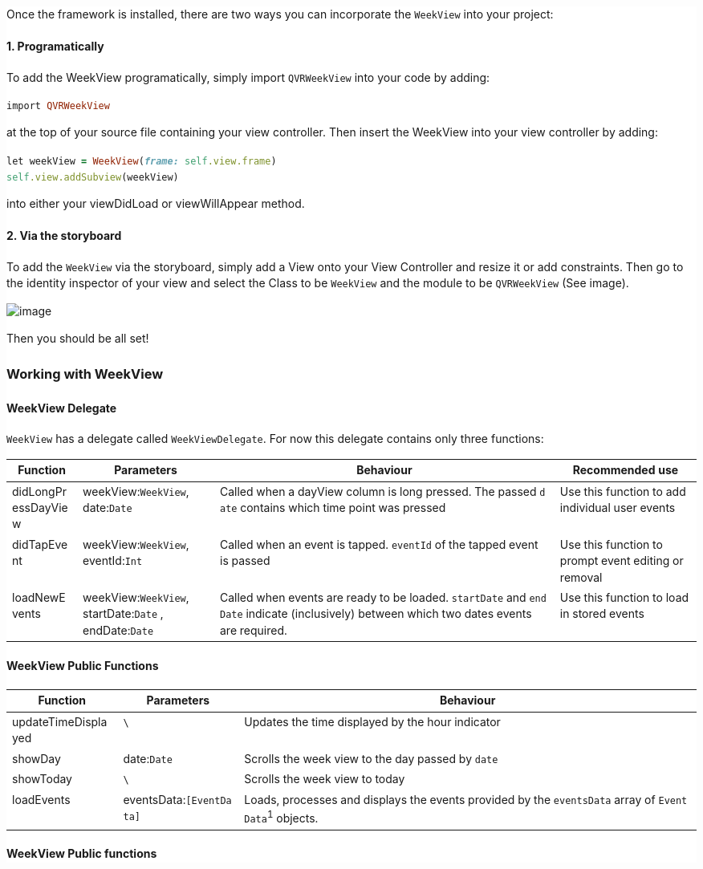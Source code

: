 Once the framework is installed, there are two ways you can incorporate the `WeekView` into your project:

#### 1. Programatically

To add the WeekView programatically, simply import `QVRWeekView` into your code by adding:
```ruby
import QVRWeekView
```
at the top of your source file containing your view controller.
Then insert the WeekView into your view controller by adding:
```ruby
let weekView = WeekView(frame: self.view.frame)
self.view.addSubview(weekView)
```
into either your viewDidLoad or viewWillAppear method.

#### 2. Via the storyboard

To add the `WeekView` via the storyboard, simply add a View onto your View Controller and resize it or add constraints. Then go to the identity inspector of your view and select the Class to be `WeekView` and the module to be `QVRWeekView` (See image).

![image](http://i.imgur.com/5ymQ8iE.png "Identity Inspector - WeekView")

Then you should be all set!

### Working with WeekView

#### WeekView Delegate

`WeekView` has a delegate called `WeekViewDelegate`. For now this delegate contains only three functions:

| Function                            | Parameters                                                                             | Behaviour                                                             | Recommended use                                                     |
| ------------------------------|---------------------------------------------------------------------|--------------------------------------------------------|-------------------------------------------------------------|
| didLongPressDayView      | weekView:`WeekView`, date:`Date`                                       | Called when a dayView column is long pressed. The passed `date` contains which time point was pressed | Use this function to add individual user events           |
| didTapEvent                      | weekView:`WeekView`, eventId:`Int`                                    | Called when an event is tapped. `eventId` of the tapped event is passed                           | Use this function to prompt event editing or removal |
| loadNewEvents                 | weekView:`WeekView`, startDate:`Date` , endDate:`Date`  | Called when events are ready to be loaded. `startDate` and `endDate` indicate (inclusively) between which two dates events are required.  | Use this function to load in stored events                   |

#### WeekView Public Functions

| Function                            | Parameters                           | Behaviour                                                             |
| ------------------------------|---------------------------------|--------------------------------------------------------|
| updateTimeDisplayed       | `\`                                         | Updates the time displayed by the hour indicator |
| showDay                           | date:`Date`                           | Scrolls the week view to the day passed by `date`  |
| showToday                        | `\`                                         | Scrolls the week view to today                              |
| loadEvents                        | eventsData:`[EventData]` | Loads, processes and displays the events provided by the `eventsData` array of `EventData`<sup>1</sup> objects.         |

#### WeekView Public functions
